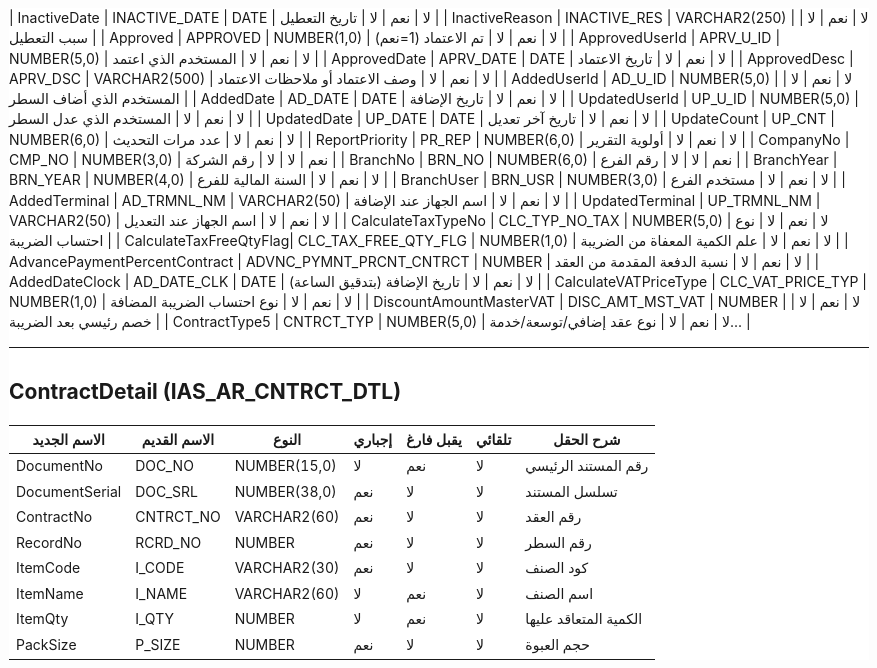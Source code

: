 | InactiveDate       | INACTIVE_DATE       | DATE             | لا     | نعم       | لا     | تاريخ التعطيل |
| InactiveReason     | INACTIVE_RES        | VARCHAR2(250)    | لا     | نعم       | لا     | سبب التعطيل |
| Approved           | APPROVED            | NUMBER(1,0)      | لا     | نعم       | لا     | تم الاعتماد (1=نعم) |
| ApprovedUserId     | APRV_U_ID           | NUMBER(5,0)      | لا     | نعم       | لا     | المستخدم الذي اعتمد |
| ApprovedDate       | APRV_DATE           | DATE             | لا     | نعم       | لا     | تاريخ الاعتماد |
| ApprovedDesc       | APRV_DSC            | VARCHAR2(500)    | لا     | نعم       | لا     | وصف الاعتماد أو ملاحظات الاعتماد |
| AddedUserId        | AD_U_ID             | NUMBER(5,0)      | لا     | نعم       | لا     | المستخدم الذي أضاف السطر |
| AddedDate          | AD_DATE             | DATE             | لا     | نعم       | لا     | تاريخ الإضافة |
| UpdatedUserId      | UP_U_ID             | NUMBER(5,0)      | لا     | نعم       | لا     | المستخدم الذي عدل السطر |
| UpdatedDate        | UP_DATE             | DATE             | لا     | نعم       | لا     | تاريخ آخر تعديل |
| UpdateCount        | UP_CNT              | NUMBER(6,0)      | لا     | نعم       | لا     | عدد مرات التحديث |
| ReportPriority     | PR_REP              | NUMBER(6,0)      | لا     | نعم       | لا     | أولوية التقرير |
| CompanyNo          | CMP_NO              | NUMBER(3,0)      | نعم    | لا        | لا     | رقم الشركة |
| BranchNo           | BRN_NO              | NUMBER(6,0)      | نعم    | لا        | لا     | رقم الفرع |
| BranchYear         | BRN_YEAR            | NUMBER(4,0)      | لا     | نعم       | لا     | السنة المالية للفرع |
| BranchUser         | BRN_USR             | NUMBER(3,0)      | لا     | نعم       | لا     | مستخدم الفرع |
| AddedTerminal      | AD_TRMNL_NM         | VARCHAR2(50)     | لا     | نعم       | لا     | اسم الجهاز عند الإضافة |
| UpdatedTerminal    | UP_TRMNL_NM         | VARCHAR2(50)     | لا     | نعم       | لا     | اسم الجهاز عند التعديل |
| CalculateTaxTypeNo | CLC_TYP_NO_TAX      | NUMBER(5,0)      | لا     | نعم       | لا     | نوع احتساب الضريبة |
| CalculateTaxFreeQtyFlag| CLC_TAX_FREE_QTY_FLG | NUMBER(1,0) | لا | نعم | لا | علم الكمية المعفاة من الضريبة |
| AdvancePaymentPercentContract | ADVNC_PYMNT_PRCNT_CNTRCT | NUMBER | لا | نعم | لا | نسبة الدفعة المقدمة من العقد |
| AddedDateClock     | AD_DATE_CLK         | DATE             | لا     | نعم       | لا     | تاريخ الإضافة (بتدقيق الساعة) |
| CalculateVATPriceType | CLC_VAT_PRICE_TYP | NUMBER(1,0)      | لا     | نعم       | لا     | نوع احتساب الضريبة المضافة |
| DiscountAmountMasterVAT | DISC_AMT_MST_VAT | NUMBER          | لا     | نعم       | لا     | خصم رئيسي بعد الضريبة |
| ContractType5      | CNTRCT_TYP          | NUMBER(5,0)      | لا     | نعم       | لا     | نوع عقد إضافي/توسعة/خدمة... |

---

## ContractDetail (**IAS_AR_CNTRCT_DTL**)
| الاسم الجديد        | الاسم القديم         | النوع            | إجباري | يقبل فارغ | تلقائي | شرح الحقل |
|--------------------|---------------------|------------------|--------|-----------|--------|-----------|
| DocumentNo         | DOC_NO              | NUMBER(15,0)     | لا     | نعم       | لا     | رقم المستند الرئيسي |
| DocumentSerial     | DOC_SRL             | NUMBER(38,0)     | نعم    | لا        | لا     | تسلسل المستند |
| ContractNo         | CNTRCT_NO           | VARCHAR2(60)     | نعم    | لا        | لا     | رقم العقد |
| RecordNo           | RCRD_NO             | NUMBER           | نعم    | لا        | لا     | رقم السطر |
| ItemCode           | I_CODE              | VARCHAR2(30)     | نعم    | لا        | لا     | كود الصنف |
| ItemName           | I_NAME              | VARCHAR2(60)     | لا     | نعم       | لا     | اسم الصنف |
| ItemQty            | I_QTY               | NUMBER           | لا     | نعم       | لا     | الكمية المتعاقد عليها |
| PackSize           | P_SIZE              | NUMBER           | نعم    | لا        | لا     | حجم العبوة |